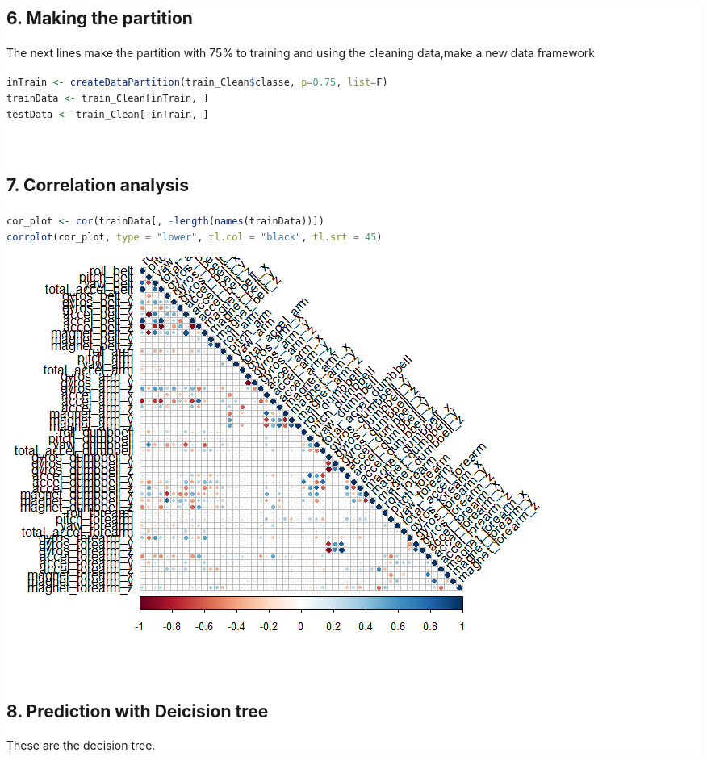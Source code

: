 ## 6. Making the partition
The next lines make the partition with 75% to training and using the cleaning data,make a new data framework


```r
inTrain <- createDataPartition(train_Clean$classe, p=0.75, list=F)
trainData <- train_Clean[inTrain, ]
testData <- train_Clean[-inTrain, ]
```

<br/>

## 7. Correlation analysis


```r
cor_plot <- cor(trainData[, -length(names(trainData))])
corrplot(cor_plot, type = "lower", tl.col = "black", tl.srt = 45)
```

![](ML-Project_files/figure-html/Cor-1.png)

<br/>

## 8. Prediction with Deicision tree
These are the decision tree.

